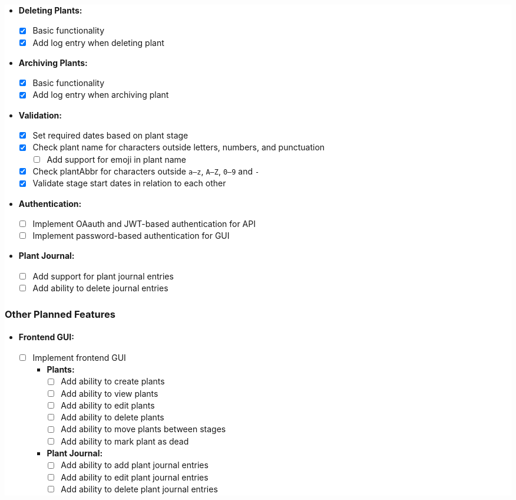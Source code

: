 - **Deleting Plants:**

  - [x] Basic functionality
  - [x] Add log entry when deleting plant

- **Archiving Plants:**

  - [x] Basic functionality
  - [x] Add log entry when archiving plant

- **Validation:**

  - [x] Set required dates based on plant stage
  - [x] Check plant name for characters outside letters, numbers, and punctuation
    - [ ] Add support for emoji in plant name
  - [x] Check plantAbbr for characters outside `a–z`, `A–Z`, `0–9` and `-`
  - [x] Validate stage start dates in relation to each other

- **Authentication:**

  - [ ] Implement OAauth and JWT-based authentication for API
  - [ ] Implement password-based authentication for GUI

- **Plant Journal:**

  - [ ] Add support for plant journal entries
  - [ ] Add ability to delete journal entries

### Other Planned Features

- **Frontend GUI:**

  - [ ] Implement frontend GUI
    - **Plants:**
      - [ ] Add ability to create plants
      - [ ] Add ability to view plants
      - [ ] Add ability to edit plants
      - [ ] Add ability to delete plants
      - [ ] Add ability to move plants between stages
      - [ ] Add ability to mark plant as dead
    - **Plant Journal:**
      - [ ] Add ability to add plant journal entries
      - [ ] Add ability to edit plant journal entries
      - [ ] Add ability to delete plant journal entries

